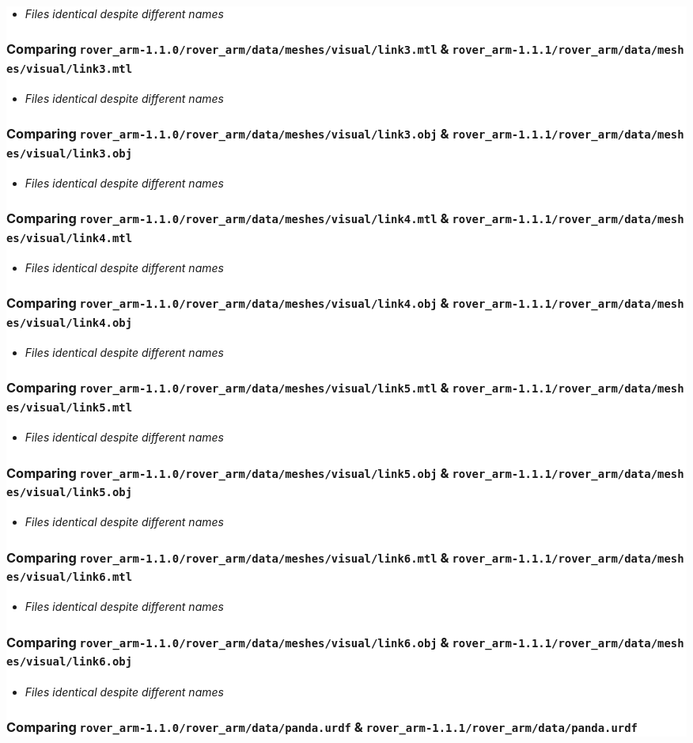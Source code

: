  * *Files identical despite different names*

### Comparing `rover_arm-1.1.0/rover_arm/data/meshes/visual/link3.mtl` & `rover_arm-1.1.1/rover_arm/data/meshes/visual/link3.mtl`

 * *Files identical despite different names*

### Comparing `rover_arm-1.1.0/rover_arm/data/meshes/visual/link3.obj` & `rover_arm-1.1.1/rover_arm/data/meshes/visual/link3.obj`

 * *Files identical despite different names*

### Comparing `rover_arm-1.1.0/rover_arm/data/meshes/visual/link4.mtl` & `rover_arm-1.1.1/rover_arm/data/meshes/visual/link4.mtl`

 * *Files identical despite different names*

### Comparing `rover_arm-1.1.0/rover_arm/data/meshes/visual/link4.obj` & `rover_arm-1.1.1/rover_arm/data/meshes/visual/link4.obj`

 * *Files identical despite different names*

### Comparing `rover_arm-1.1.0/rover_arm/data/meshes/visual/link5.mtl` & `rover_arm-1.1.1/rover_arm/data/meshes/visual/link5.mtl`

 * *Files identical despite different names*

### Comparing `rover_arm-1.1.0/rover_arm/data/meshes/visual/link5.obj` & `rover_arm-1.1.1/rover_arm/data/meshes/visual/link5.obj`

 * *Files identical despite different names*

### Comparing `rover_arm-1.1.0/rover_arm/data/meshes/visual/link6.mtl` & `rover_arm-1.1.1/rover_arm/data/meshes/visual/link6.mtl`

 * *Files identical despite different names*

### Comparing `rover_arm-1.1.0/rover_arm/data/meshes/visual/link6.obj` & `rover_arm-1.1.1/rover_arm/data/meshes/visual/link6.obj`

 * *Files identical despite different names*

### Comparing `rover_arm-1.1.0/rover_arm/data/panda.urdf` & `rover_arm-1.1.1/rover_arm/data/panda.urdf`
